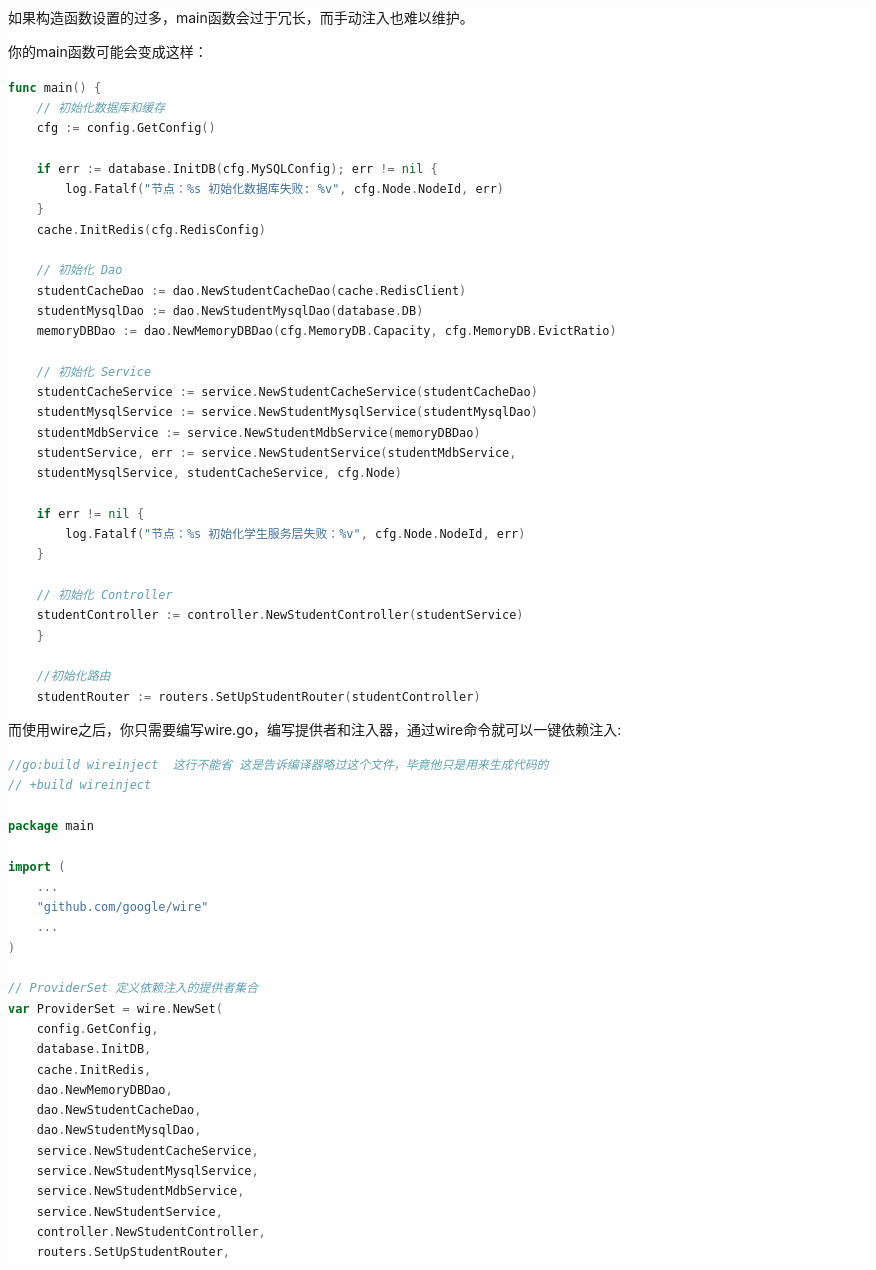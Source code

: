 如果构造函数设置的过多，main函数会过于冗长，而手动注入也难以维护。

你的main函数可能会变成这样：

```go
func main() {
	// 初始化数据库和缓存
	cfg := config.GetConfig()

	if err := database.InitDB(cfg.MySQLConfig); err != nil {
		log.Fatalf("节点：%s 初始化数据库失败: %v", cfg.Node.NodeId, err)
	}
	cache.InitRedis(cfg.RedisConfig)

	// 初始化 Dao
	studentCacheDao := dao.NewStudentCacheDao(cache.RedisClient)
	studentMysqlDao := dao.NewStudentMysqlDao(database.DB)
	memoryDBDao := dao.NewMemoryDBDao(cfg.MemoryDB.Capacity, cfg.MemoryDB.EvictRatio)

	// 初始化 Service
	studentCacheService := service.NewStudentCacheService(studentCacheDao)
	studentMysqlService := service.NewStudentMysqlService(studentMysqlDao)
	studentMdbService := service.NewStudentMdbService(memoryDBDao)
	studentService, err := service.NewStudentService(studentMdbService, 
	studentMysqlService, studentCacheService, cfg.Node)
	
	if err != nil {
		log.Fatalf("节点：%s 初始化学生服务层失败：%v", cfg.Node.NodeId, err)
	}

	// 初始化 Controller
	studentController := controller.NewStudentController(studentService)
	}
	
	//初始化路由
	studentRouter := routers.SetUpStudentRouter(studentController)
```

而使用wire之后，你只需要编写wire.go，编写提供者和注入器，通过wire命令就可以一键依赖注入:

```go
//go:build wireinject  这行不能省 这是告诉编译器略过这个文件，毕竟他只是用来生成代码的
// +build wireinject

package main

import (
	...
	"github.com/google/wire"
	...
)

// ProviderSet 定义依赖注入的提供者集合
var ProviderSet = wire.NewSet(
	config.GetConfig,
	database.InitDB,
	cache.InitRedis,
	dao.NewMemoryDBDao,
	dao.NewStudentCacheDao,
	dao.NewStudentMysqlDao,
	service.NewStudentCacheService,
	service.NewStudentMysqlService,
	service.NewStudentMdbService,
	service.NewStudentService,
	controller.NewStudentController,
	routers.SetUpStudentRouter,
```